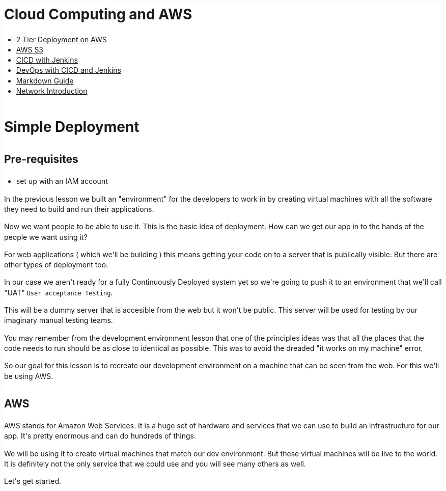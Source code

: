 # Cloud Computing and AWS

- [2 Tier Deployment on AWS](https://github.com/khanmaster/devops_bootcamp_2Tier_deployment_AWS/blob/main/2-Tier-app-deployment.md)
- [AWS S3](https://github.com/khanmaster/devops_bootcamp_2Tier_deployment_AWS/blob/main/S3.md)
- [CICD with Jenkins](https://github.com/khanmaster/devops_bootcamp_2Tier_deployment_AWS/blob/main/jenkins_deployment.md)
- [DevOps with CICD and Jenkins](https://medium.com/@ahshahkhan/devops-culture-and-cicd-3761cfc62450)
- [Markdown Guide](https://github.com/adam-p/markdown-here/wiki/Markdown-Cheatsheet#links)
- [Network Introduction](https://github.com/khanmaster/devops_bootcamp_2Tier_deployment_AWS/blob/main/networking_ip_submask.md)

# Simple Deployment


## Pre-requisites

* set up with an IAM account


In the previous lesson we built an "environment" for the developers to work in by creating virtual machines with all the software they need to build and run their applications.

Now we want people to be able to use it. This is the basic idea of deployment. How can we get our app in to the hands of the people we want using it?

For web applications ( which we'll be building ) this means getting your code on to a server that is publically visible. But there are other types of deployment too.

In our case we aren't ready for a fully Continuously Deployed system yet so we're going to push it to an environment that we'll call "UAT" `User acceptance Testing`.

This will be a dummy server that is accesible from the web but it won't be public. This server will be used for testing by our imaginary manual testing teams.

You may remember from the development environment lesson that one of the principles ideas was that all the places that the code needs to run should be as close to identical as possible. This was to avoid the dreaded "it works on my machine" error.

So our goal for this lesson is to recreate our development environment on a machine that can be seen from the web. For this we'll be using AWS.

## AWS

AWS stands for Amazon Web Services. It is a huge set of hardware and services that we can use to build an infrastructure for our app. It's pretty enormous and can do hundreds of things.

We will be using it to create virtual machines that match our dev environment. But these virtual machines will be live to the world. It is definitely not the only service that we could use and you will see many others as well.

Let's get started.
